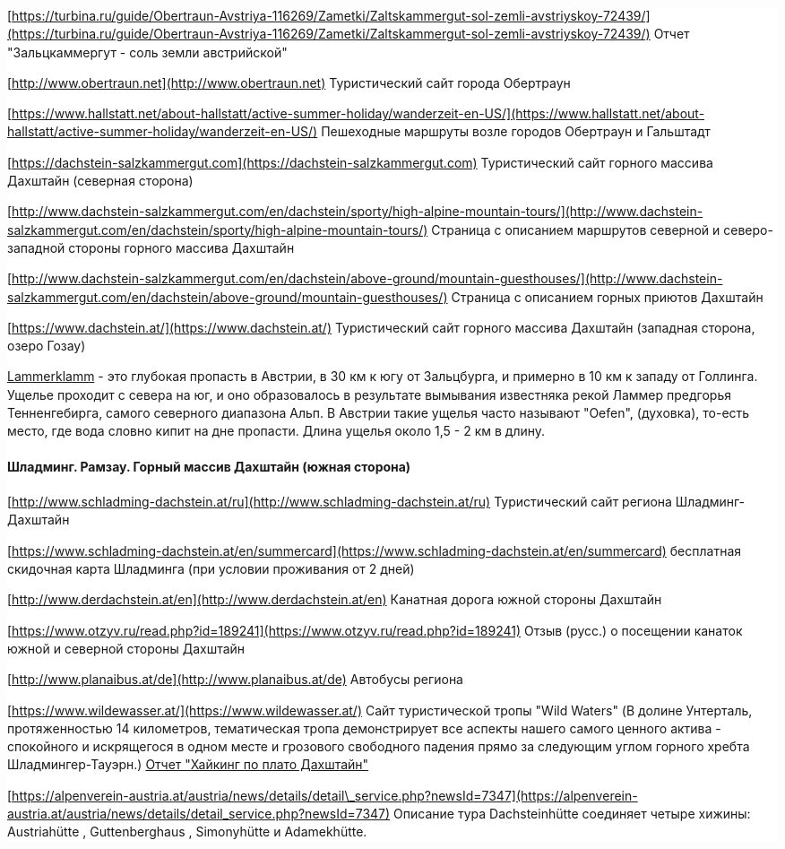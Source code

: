 [https://turbina.ru/guide/Obertraun-Avstriya-116269/Zametki/Zaltskammergut-sol-zemli-avstriyskoy-72439/](https://turbina.ru/guide/Obertraun-Avstriya-116269/Zametki/Zaltskammergut-sol-zemli-avstriyskoy-72439/) Отчет "Зальцкаммергут - соль земли австрийской"

[http://www.obertraun.net](http://www.obertraun.net) Туристический сайт города Обертраун

[https://www.hallstatt.net/about-hallstatt/active-summer-holiday/wanderzeit-en-US/](https://www.hallstatt.net/about-hallstatt/active-summer-holiday/wanderzeit-en-US/) Пешеходные маршруты возле городов Обертраун и Гальштадт

[https://dachstein-salzkammergut.com](https://dachstein-salzkammergut.com) Туристический сайт горного массива Дахштайн (северная сторона)

[http://www.dachstein-salzkammergut.com/en/dachstein/sporty/high-alpine-mountain-tours/](http://www.dachstein-salzkammergut.com/en/dachstein/sporty/high-alpine-mountain-tours/) Страница с описанием маршрутов северной и северо-западной стороны горного массива Дахштайн

[http://www.dachstein-salzkammergut.com/en/dachstein/above-ground/mountain-guesthouses/](http://www.dachstein-salzkammergut.com/en/dachstein/above-ground/mountain-guesthouses/) Страница с описанием горных приютов Дахштайн

[https://www.dachstein.at/](https://www.dachstein.at/) Туристический сайт горного массива Дахштайн (западная сторона, озеро Гозау)

[Lammerklamm](https://www.tennengau.com/de/dein-tennengau/die-orte/scheffau/lammerklamm?_wb=de/dein-tennengau/die-orte/scheffau/lammerklamm/&lang=EN) - это глубокая пропасть в Австрии, в 30 км к югу от Зальцбурга, и примерно в 10 км к западу от Голлинга. Ущелье проходит с севера на юг, и оно образовалось в результате вымывания известняка рекой Ламмер предгорья Тенненгебирга, самого северного диапазона Альп. В Австрии такие ущелья часто называют "Oefen", (духовка), то-есть место, где вода словно кипит на дне пропасти. Длина ущелья около 1,5 - 2 км в длину.

#### Шладминг. Рамзау. Горный массив Дахштайн (южная сторона)

[http://www.schladming-dachstein.at/ru](http://www.schladming-dachstein.at/ru) Туристический сайт региона Шладминг-Дахштайн

[https://www.schladming-dachstein.at/en/summercard](https://www.schladming-dachstein.at/en/summercard) бесплатная скидочная карта Шладминга (при условии проживания от 2 дней)

[http://www.derdachstein.at/en](http://www.derdachstein.at/en) Канатная дорога южной стороны Дахштайн

[https://www.otzyv.ru/read.php?id=189241](https://www.otzyv.ru/read.php?id=189241) Отзыв (русс.) о посещении канаток южной и северной стороны Дахштайн

[http://www.planaibus.at/de](http://www.planaibus.at/de) Автобусы региона

[https://www.wildewasser.at/](https://www.wildewasser.at/) Сайт туристической тропы "Wild Waters" (В долине Унтерталь, протяженностью 14 километров, тематическая тропа демонстрирует все аспекты нашего самого ценного актива - спокойного и искрящегося в одном месте и грозового свободного падения прямо за следующим углом горного хребта Шладмингер-Тауэрн.)
[Отчет "Хайкинг по плато Дахштайн"](ramsau_tracks)

[https://alpenverein-austria.at/austria/news/details/detail\_service.php?newsId=7347](https://alpenverein-austria.at/austria/news/details/detail_service.php?newsId=7347) Описание тура Dachsteinhütte соединяет четыре хижины: Austriahütte , Guttenberghaus , Simonyhütte и Adamekhütte.
